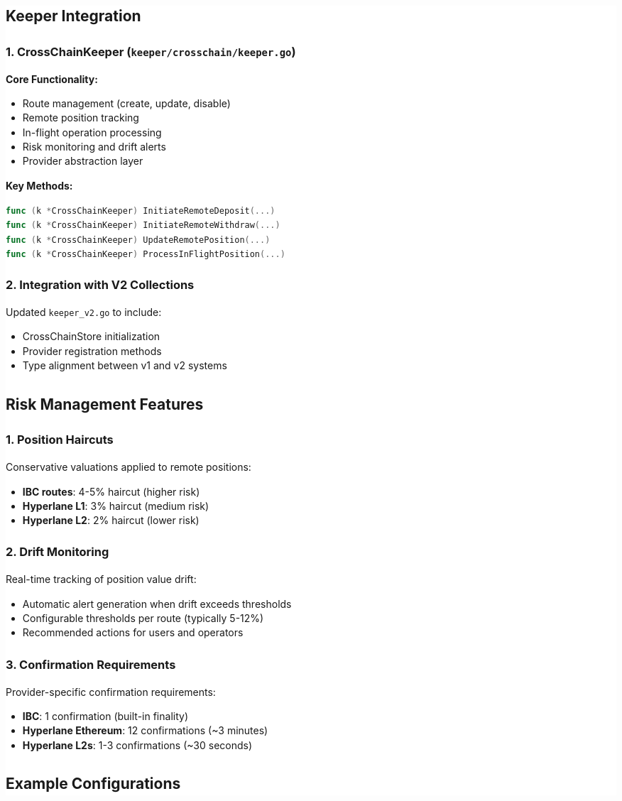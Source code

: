 ## Keeper Integration

### 1. CrossChainKeeper (`keeper/crosschain/keeper.go`)

**Core Functionality:**
- Route management (create, update, disable)
- Remote position tracking
- In-flight operation processing
- Risk monitoring and drift alerts
- Provider abstraction layer

**Key Methods:**
```go
func (k *CrossChainKeeper) InitiateRemoteDeposit(...)
func (k *CrossChainKeeper) InitiateRemoteWithdraw(...)
func (k *CrossChainKeeper) UpdateRemotePosition(...)
func (k *CrossChainKeeper) ProcessInFlightPosition(...)
```

### 2. Integration with V2 Collections

Updated `keeper_v2.go` to include:
- CrossChainStore initialization
- Provider registration methods
- Type alignment between v1 and v2 systems

## Risk Management Features

### 1. Position Haircuts

Conservative valuations applied to remote positions:
- **IBC routes**: 4-5% haircut (higher risk)
- **Hyperlane L1**: 3% haircut (medium risk)
- **Hyperlane L2**: 2% haircut (lower risk)

### 2. Drift Monitoring

Real-time tracking of position value drift:
- Automatic alert generation when drift exceeds thresholds
- Configurable thresholds per route (typically 5-12%)
- Recommended actions for users and operators

### 3. Confirmation Requirements

Provider-specific confirmation requirements:
- **IBC**: 1 confirmation (built-in finality)
- **Hyperlane Ethereum**: 12 confirmations (~3 minutes)
- **Hyperlane L2s**: 1-3 confirmations (~30 seconds)

## Example Configurations

